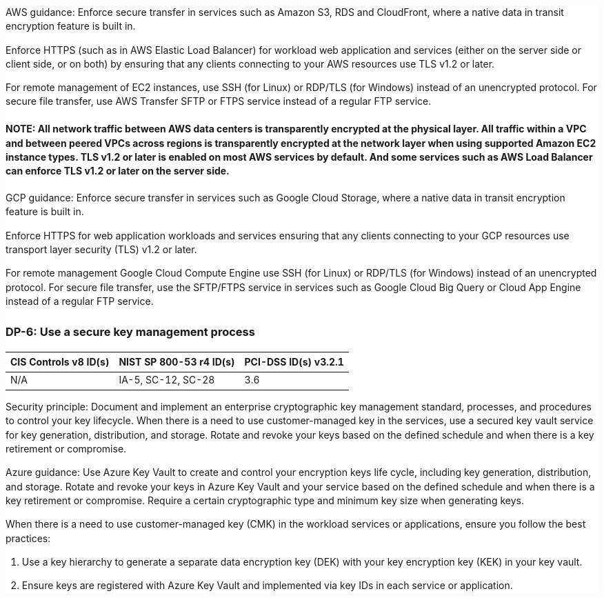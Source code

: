 AWS guidance: Enforce secure transfer in services such as Amazon S3, RDS and CloudFront, where a native data in transit encryption feature is built in.

Enforce HTTPS (such as in AWS Elastic Load Balancer) for workload web application and services (either on the server side or client side, or on both) by ensuring that any clients connecting to your AWS resources use TLS v1.2 or later.

For remote management of EC2 instances, use SSH (for Linux) or RDP/TLS (for Windows) instead of an unencrypted protocol. For secure file transfer, use AWS Transfer SFTP or FTPS service instead of a regular FTP service.

#### NOTE: All network traffic between AWS data centers is transparently encrypted at the physical layer. All traffic within a VPC and between peered VPCs across regions is transparently encrypted at the network layer when using supported Amazon EC2 instance types. TLS v1.2 or later is enabled on most AWS services by default. And some services such as AWS Load Balancer can enforce TLS v1.2 or later on the server side.

GCP guidance: Enforce secure transfer in services such as Google Cloud Storage, where a native data in transit encryption feature is built in.

Enforce HTTPS for web application workloads and services ensuring that any clients connecting to your GCP resources use transport layer security (TLS) v1.2 or later.

For remote management Google Cloud Compute Engine use SSH (for Linux) or RDP/TLS (for Windows) instead of an unencrypted protocol. For secure file transfer, use the SFTP/FTPS service in services such as Google Cloud Big Query or Cloud App Engine instead of a regular FTP service.

### DP-6: Use a secure key management process

| CIS Controls v8 ID(s) | NIST SP 800-53 r4 ID(s)       | PCI-DSS ID(s) v3.2.1 |
|----------------------|-----------------------------|--------------------|
| N/A                  | IA-5, SC-12, SC-28         | 3.6                |

Security principle: Document and implement an enterprise cryptographic key management standard, processes, and procedures to control your key lifecycle. When there is a need to use customer-managed key in the services, use a secured key vault service for key generation, distribution, and storage. Rotate and revoke your keys based on the defined schedule and when there is a key retirement or compromise.

Azure guidance: Use Azure Key Vault to create and control your encryption keys life cycle, including key generation, distribution, and storage. Rotate and revoke your keys in Azure Key Vault and your service based on the defined schedule and when there is a key retirement or compromise. Require a certain cryptographic type and minimum key size when generating keys.

When there is a need to use customer-managed key (CMK) in the workload services or applications, ensure you follow the best practices:

1) Use a key hierarchy to generate a separate data encryption key (DEK) with your key encryption key (KEK) in your key vault.

2) Ensure keys are registered with Azure Key Vault and implemented via key IDs in each service or application.

